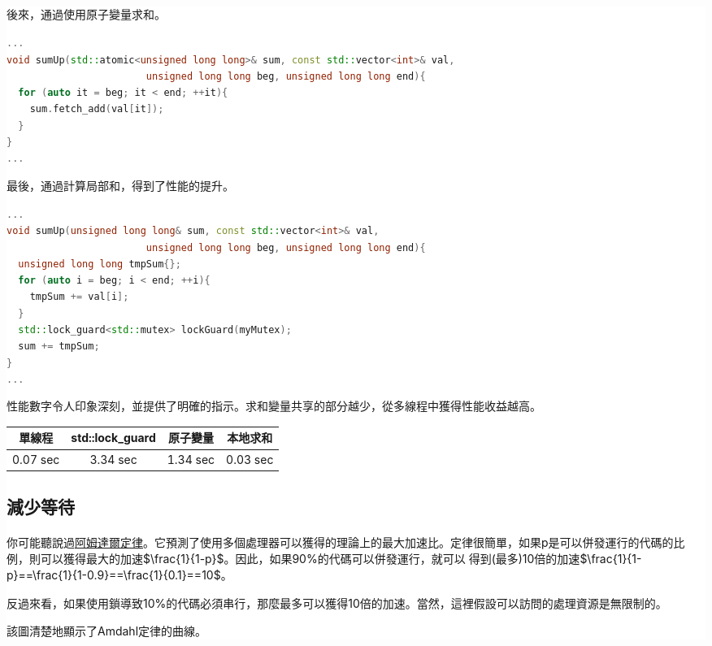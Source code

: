後來，通過使用原子變量求和。

```c++
...
void sumUp(std::atomic<unsigned long long>& sum, const std::vector<int>& val,
						unsigned long long beg, unsigned long long end){
  for (auto it = beg; it < end; ++it){
  	sum.fetch_add(val[it]);
  }
}
...
```

最後，通過計算局部和，得到了性能的提升。

```c++
...
void sumUp(unsigned long long& sum, const std::vector<int>& val,
						unsigned long long beg, unsigned long long end){
  unsigned long long tmpSum{};
  for (auto i = beg; i < end; ++i){
  	tmpSum += val[i];
  }
  std::lock_guard<std::mutex> lockGuard(myMutex);
  sum += tmpSum;
}
...
```

性能數字令人印象深刻，並提供了明確的指示。求和變量共享的部分越少，從多線程中獲得性能收益越高。

|  單線程  | std::lock_guard | 原子變量 | 本地求和 |
| :------: | :-------------: | :------: | :------: |
| 0.07 sec |    3.34 sec     | 1.34 sec | 0.03 sec |

## 減少等待

你可能聽說過[阿姆達爾定律](https://en.wikipedia.org/wiki/Amdahl%27s_law)。它預測了使用多個處理器可以獲得的理論上的最大加速比。定律很簡單，如果p是可以併發運行的代碼的比例，則可以獲得最大的加速$\frac{1}{1-p}$。因此，如果90%的代碼可以併發運行，就可以
得到(最多)10倍的加速$\frac{1}{1-p}==\frac{1}{1-0.9}==\frac{1}{0.1}==10$。

反過來看，如果使用鎖導致10%的代碼必須串行，那麼最多可以獲得10倍的加速。當然，這裡假設可以訪問的處理資源是無限制的。

該圖清楚地顯示了Amdahl定律的曲線。
